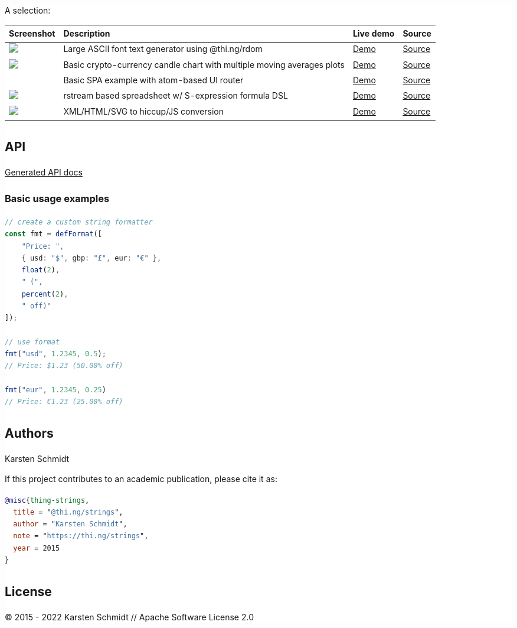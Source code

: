 A selection:

| Screenshot                                                                                                                 | Description                                                            | Live demo                                                 | Source                                                                                 |
|:---------------------------------------------------------------------------------------------------------------------------|:-----------------------------------------------------------------------|:----------------------------------------------------------|:---------------------------------------------------------------------------------------|
| <img src="https://raw.githubusercontent.com/thi-ng/umbrella/develop/assets/examples/big-font.png" width="240"/>            | Large ASCII font text generator using @thi.ng/rdom                     | [Demo](https://demo.thi.ng/umbrella/big-font/)            | [Source](https://github.com/thi-ng/umbrella/tree/develop/examples/big-font)            |
| <img src="https://raw.githubusercontent.com/thi-ng/umbrella/develop/assets/examples/crypto-chart.png" width="240"/>        | Basic crypto-currency candle chart with multiple moving averages plots | [Demo](https://demo.thi.ng/umbrella/crypto-chart/)        | [Source](https://github.com/thi-ng/umbrella/tree/develop/examples/crypto-chart)        |
|                                                                                                                            | Basic SPA example with atom-based UI router                            | [Demo](https://demo.thi.ng/umbrella/login-form/)          | [Source](https://github.com/thi-ng/umbrella/tree/develop/examples/login-form)          |
| <img src="https://raw.githubusercontent.com/thi-ng/umbrella/develop/assets/examples/rstream-spreadsheet.png" width="240"/> | rstream based spreadsheet w/ S-expression formula DSL                  | [Demo](https://demo.thi.ng/umbrella/rstream-spreadsheet/) | [Source](https://github.com/thi-ng/umbrella/tree/develop/examples/rstream-spreadsheet) |
| <img src="https://raw.githubusercontent.com/thi-ng/umbrella/develop/assets/examples/xml-converter.png" width="240"/>       | XML/HTML/SVG to hiccup/JS conversion                                   | [Demo](https://demo.thi.ng/umbrella/xml-converter/)       | [Source](https://github.com/thi-ng/umbrella/tree/develop/examples/xml-converter)       |

## API

[Generated API docs](https://docs.thi.ng/umbrella/strings/)

### Basic usage examples

```ts
// create a custom string formatter
const fmt = defFormat([
    "Price: ",
    { usd: "$", gbp: "£", eur: "€" },
    float(2),
    " (",
    percent(2),
    " off)"
]);

// use format
fmt("usd", 1.2345, 0.5);
// Price: $1.23 (50.00% off)

fmt("eur", 1.2345, 0.25)
// Price: €1.23 (25.00% off)
```

## Authors

Karsten Schmidt

If this project contributes to an academic publication, please cite it as:

```bibtex
@misc{thing-strings,
  title = "@thi.ng/strings",
  author = "Karsten Schmidt",
  note = "https://thi.ng/strings",
  year = 2015
}
```

## License

&copy; 2015 - 2022 Karsten Schmidt // Apache Software License 2.0
